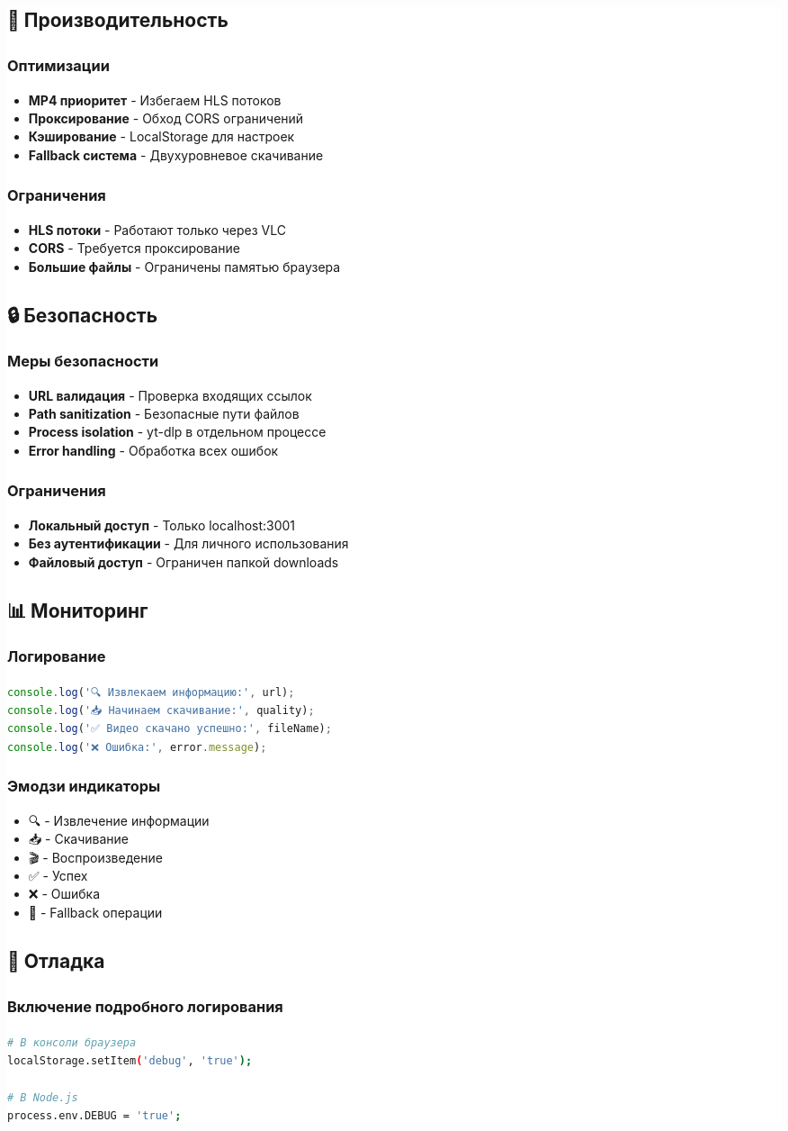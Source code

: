 ## 🚀 **Производительность**

### **Оптимизации**
- **MP4 приоритет** - Избегаем HLS потоков
- **Проксирование** - Обход CORS ограничений
- **Кэширование** - LocalStorage для настроек
- **Fallback система** - Двухуровневое скачивание

### **Ограничения**
- **HLS потоки** - Работают только через VLC
- **CORS** - Требуется проксирование
- **Большие файлы** - Ограничены памятью браузера

## 🔒 **Безопасность**

### **Меры безопасности**
- **URL валидация** - Проверка входящих ссылок
- **Path sanitization** - Безопасные пути файлов
- **Process isolation** - yt-dlp в отдельном процессе
- **Error handling** - Обработка всех ошибок

### **Ограничения**
- **Локальный доступ** - Только localhost:3001
- **Без аутентификации** - Для личного использования
- **Файловый доступ** - Ограничен папкой downloads

## 📊 **Мониторинг**

### **Логирование**
```javascript
console.log('🔍 Извлекаем информацию:', url);
console.log('📥 Начинаем скачивание:', quality);
console.log('✅ Видео скачано успешно:', fileName);
console.log('❌ Ошибка:', error.message);
```

### **Эмодзи индикаторы**
- 🔍 - Извлечение информации
- 📥 - Скачивание
- 🎬 - Воспроизведение
- ✅ - Успех
- ❌ - Ошибка
- 🔄 - Fallback операции

## 🐛 **Отладка**

### **Включение подробного логирования**
```bash
# В консоли браузера
localStorage.setItem('debug', 'true');

# В Node.js
process.env.DEBUG = 'true';
```
